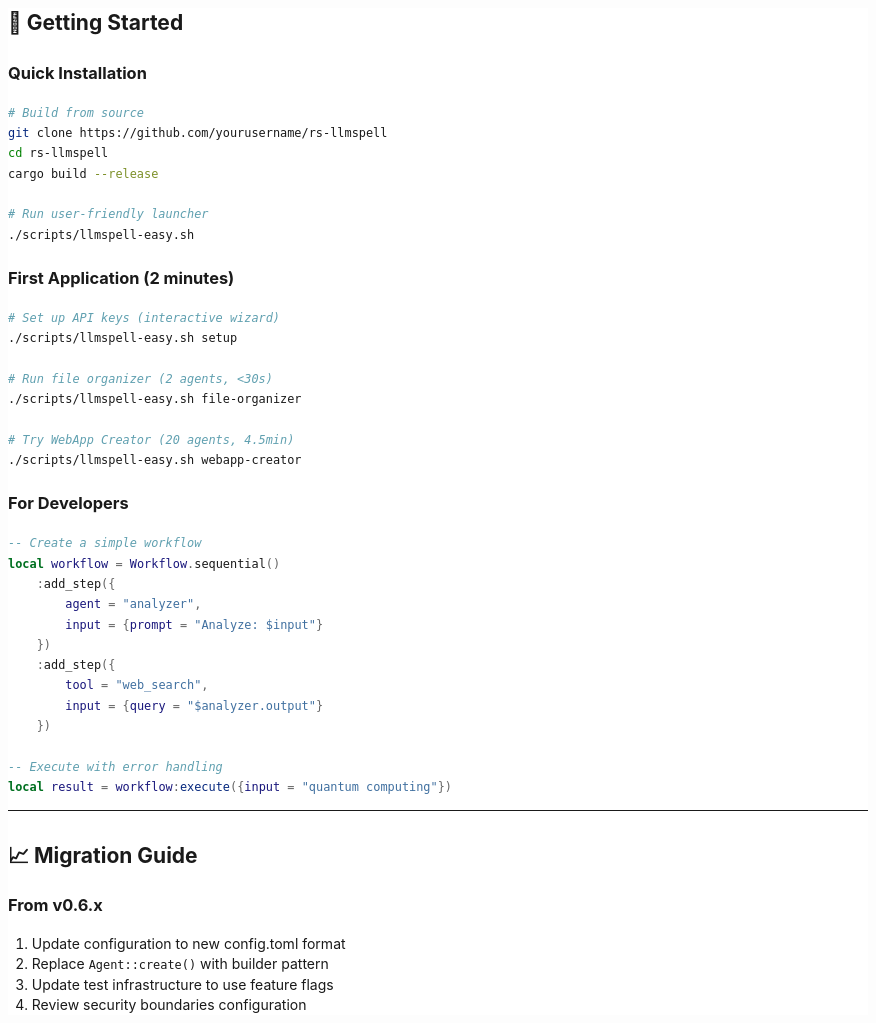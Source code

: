 
## 🚀 Getting Started

### Quick Installation
```bash
# Build from source
git clone https://github.com/yourusername/rs-llmspell
cd rs-llmspell
cargo build --release

# Run user-friendly launcher
./scripts/llmspell-easy.sh
```

### First Application (2 minutes)
```bash
# Set up API keys (interactive wizard)
./scripts/llmspell-easy.sh setup

# Run file organizer (2 agents, <30s)
./scripts/llmspell-easy.sh file-organizer

# Try WebApp Creator (20 agents, 4.5min)
./scripts/llmspell-easy.sh webapp-creator
```

### For Developers
```lua
-- Create a simple workflow
local workflow = Workflow.sequential()
    :add_step({
        agent = "analyzer",
        input = {prompt = "Analyze: $input"}
    })
    :add_step({
        tool = "web_search",
        input = {query = "$analyzer.output"}
    })

-- Execute with error handling
local result = workflow:execute({input = "quantum computing"})
```

---

## 📈 Migration Guide

### From v0.6.x
1. Update configuration to new config.toml format
2. Replace `Agent::create()` with builder pattern
3. Update test infrastructure to use feature flags
4. Review security boundaries configuration
